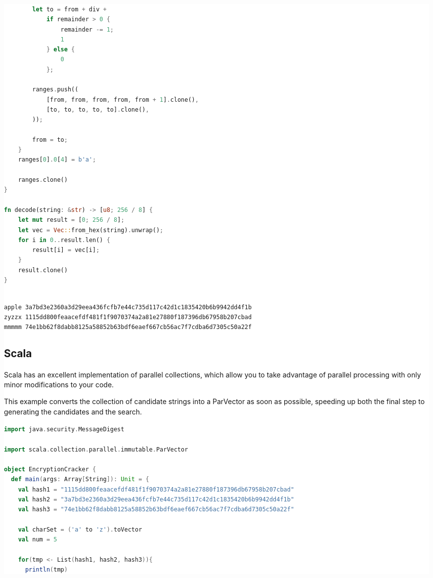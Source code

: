 ```Rust
        let to = from + div +
            if remainder > 0 {
                remainder -= 1;
                1
            } else {
                0
            };

        ranges.push((
            [from, from, from, from, from + 1].clone(),
            [to, to, to, to, to].clone(),
        ));

        from = to;
    }
    ranges[0].0[4] = b'a';

    ranges.clone()
}

fn decode(string: &str) -> [u8; 256 / 8] {
    let mut result = [0; 256 / 8];
    let vec = Vec::from_hex(string).unwrap();
    for i in 0..result.len() {
        result[i] = vec[i];
    }
    result.clone()
}
```


```txt

apple 3a7bd3e2360a3d29eea436fcfb7e44c735d117c42d1c1835420b6b9942dd4f1b
zyzzx 1115dd800feaacefdf481f1f9070374a2a81e27880f187396db67958b207cbad
mmmmm 74e1bb62f8dabb8125a58852b63bdf6eaef667cb56ac7f7cdba6d7305c50a22f

```



## Scala


Scala has an excellent implementation of parallel collections, which allow you to take advantage of parallel processing with only minor modifications to your code.

This example converts the collection of candidate strings into a ParVector as soon as possible, speeding up both the final step to generating the candidates and the search.


```scala
import java.security.MessageDigest

import scala.collection.parallel.immutable.ParVector

object EncryptionCracker {
  def main(args: Array[String]): Unit = {
    val hash1 = "1115dd800feaacefdf481f1f9070374a2a81e27880f187396db67958b207cbad"
    val hash2 = "3a7bd3e2360a3d29eea436fcfb7e44c735d117c42d1c1835420b6b9942dd4f1b"
    val hash3 = "74e1bb62f8dabb8125a58852b63bdf6eaef667cb56ac7f7cdba6d7305c50a22f"

    val charSet = ('a' to 'z').toVector
    val num = 5

    for(tmp <- List(hash1, hash2, hash3)){
      println(tmp)
```